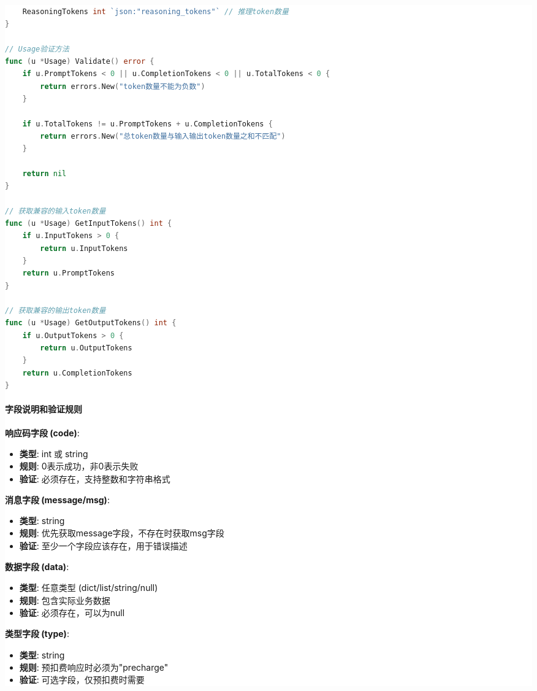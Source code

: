 ```go
    ReasoningTokens int `json:"reasoning_tokens"` // 推理token数量
}

// Usage验证方法
func (u *Usage) Validate() error {
    if u.PromptTokens < 0 || u.CompletionTokens < 0 || u.TotalTokens < 0 {
        return errors.New("token数量不能为负数")
    }
    
    if u.TotalTokens != u.PromptTokens + u.CompletionTokens {
        return errors.New("总token数量与输入输出token数量之和不匹配")
    }
    
    return nil
}

// 获取兼容的输入token数量
func (u *Usage) GetInputTokens() int {
    if u.InputTokens > 0 {
        return u.InputTokens
    }
    return u.PromptTokens
}

// 获取兼容的输出token数量
func (u *Usage) GetOutputTokens() int {
    if u.OutputTokens > 0 {
        return u.OutputTokens
    }
    return u.CompletionTokens
}
```

#### 字段说明和验证规则

**响应码字段 (code)**:
- **类型**: int 或 string
- **规则**: 0表示成功，非0表示失败
- **验证**: 必须存在，支持整数和字符串格式

**消息字段 (message/msg)**:
- **类型**: string
- **规则**: 优先获取message字段，不存在时获取msg字段
- **验证**: 至少一个字段应该存在，用于错误描述

**数据字段 (data)**:
- **类型**: 任意类型 (dict/list/string/null)
- **规则**: 包含实际业务数据
- **验证**: 必须存在，可以为null

**类型字段 (type)**:
- **类型**: string
- **规则**: 预扣费响应时必须为"precharge"
- **验证**: 可选字段，仅预扣费时需要
